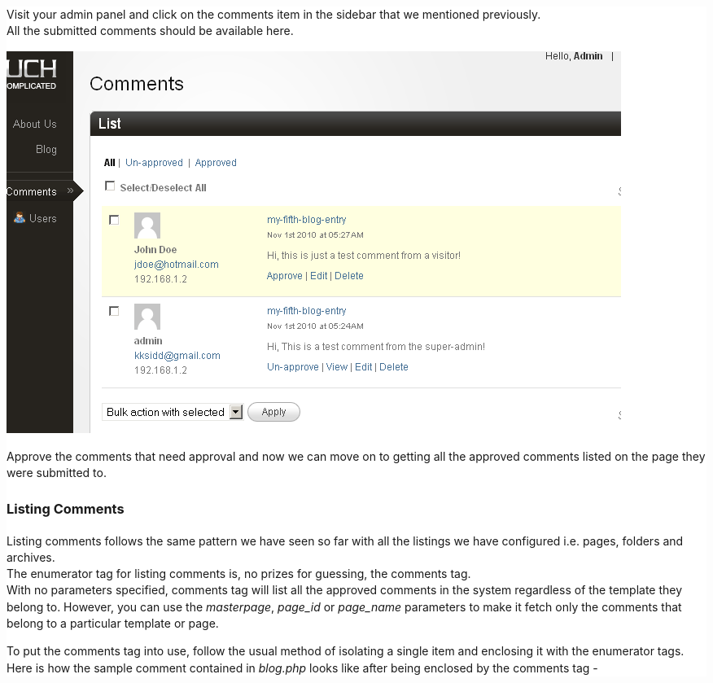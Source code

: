 Visit your admin panel and click on the comments item in the sidebar that we mentioned previously.<br/>
All the submitted comments should be available here.

![](../../assets/img/contents/portfolio-site-114.png)

Approve the comments that need approval and now we can move on to getting all the approved comments listed on the page they were submitted to.

### Listing Comments

Listing comments follows the same pattern we have seen so far with all the listings we have configured i.e. pages, folders and archives.<br/>
The enumerator tag for listing comments is, no prizes for guessing, the comments tag.<br/>
With no parameters specified, comments tag will list all the approved comments in the system regardless of the template they belong to. However, you can use the _masterpage_, *page_id* or *page_name* parameters to make it fetch only the comments that belong to a particular template or page.

To put the comments tag into use, follow the usual method of isolating a single item and enclosing it with the enumerator tags.<br/>
Here is how the sample comment contained in _blog.php_ looks like after being enclosed by the comments tag -
